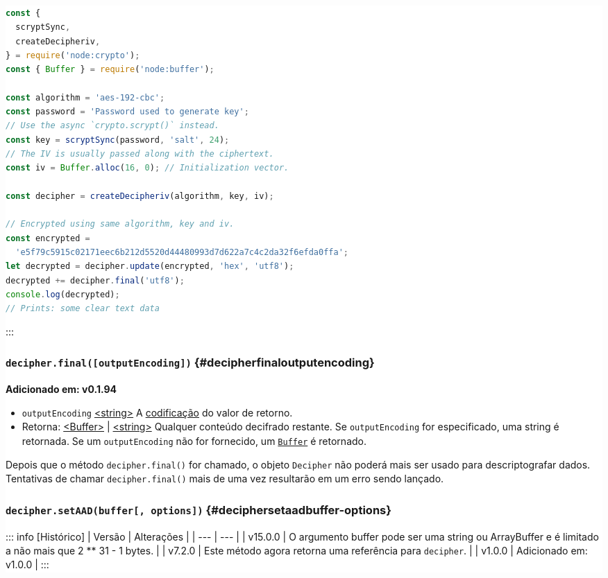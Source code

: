 ```js [CJS]
const {
  scryptSync,
  createDecipheriv,
} = require('node:crypto');
const { Buffer } = require('node:buffer');

const algorithm = 'aes-192-cbc';
const password = 'Password used to generate key';
// Use the async `crypto.scrypt()` instead.
const key = scryptSync(password, 'salt', 24);
// The IV is usually passed along with the ciphertext.
const iv = Buffer.alloc(16, 0); // Initialization vector.

const decipher = createDecipheriv(algorithm, key, iv);

// Encrypted using same algorithm, key and iv.
const encrypted =
  'e5f79c5915c02171eec6b212d5520d44480993d7d622a7c4c2da32f6efda0ffa';
let decrypted = decipher.update(encrypted, 'hex', 'utf8');
decrypted += decipher.final('utf8');
console.log(decrypted);
// Prints: some clear text data
```
:::

### `decipher.final([outputEncoding])` {#decipherfinaloutputencoding}

**Adicionado em: v0.1.94**

- `outputEncoding` [\<string\>](https://developer.mozilla.org/en-US/docs/Web/JavaScript/Data_structures#String_type) A [codificação](/pt/nodejs/api/buffer#buffers-and-character-encodings) do valor de retorno.
- Retorna: [\<Buffer\>](/pt/nodejs/api/buffer#class-buffer) | [\<string\>](https://developer.mozilla.org/en-US/docs/Web/JavaScript/Data_structures#String_type) Qualquer conteúdo decifrado restante. Se `outputEncoding` for especificado, uma string é retornada. Se um `outputEncoding` não for fornecido, um [`Buffer`](/pt/nodejs/api/buffer) é retornado.

Depois que o método `decipher.final()` for chamado, o objeto `Decipher` não poderá mais ser usado para descriptografar dados. Tentativas de chamar `decipher.final()` mais de uma vez resultarão em um erro sendo lançado.

### `decipher.setAAD(buffer[, options])` {#deciphersetaadbuffer-options}


::: info [Histórico]
| Versão | Alterações |
| --- | --- |
| v15.0.0 | O argumento buffer pode ser uma string ou ArrayBuffer e é limitado a não mais que 2 ** 31 - 1 bytes. |
| v7.2.0 | Este método agora retorna uma referência para `decipher`. |
| v1.0.0 | Adicionado em: v1.0.0 |
:::
